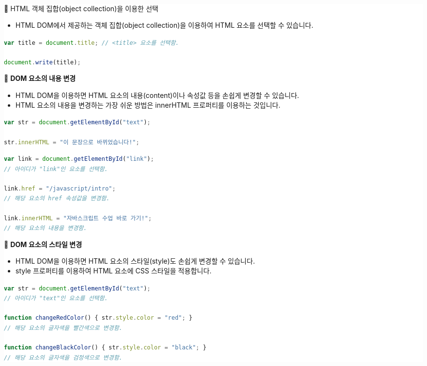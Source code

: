 📎 HTML 객체 집합(object collection)을 이용한 선택

- HTML DOM에서 제공하는 객체 집합(object collection)을 이용하여 HTML 요소를 선택할 수 있습니다.

```jsx
var title = document.title; // <title> 요소를 선택함.

document.write(title);
```

📎 **DOM 요소의 내용 변경**

- HTML DOM을 이용하면 HTML 요소의 내용(content)이나 속성값 등을 손쉽게 변경할 수 있습니다.
- HTML 요소의 내용을 변경하는 가장 쉬운 방법은 innerHTML 프로퍼티를 이용하는 것입니다.

```jsx
var str = document.getElementById("text");

str.innerHTML = "이 문장으로 바뀌었습니다!";
```

```jsx
var link = document.getElementById("link");
// 아이디가 "link"인 요소를 선택함.

link.href = "/javascript/intro";
// 해당 요소의 href 속성값을 변경함.

link.innerHTML = "자바스크립트 수업 바로 가기!";
// 해당 요소의 내용을 변경함.
```

📎 **DOM 요소의 스타일 변경**

- HTML DOM을 이용하면 HTML 요소의 스타일(style)도 손쉽게 변경할 수 있습니다.
- style 프로퍼티를 이용하여 HTML 요소에 CSS 스타일을 적용합니다.

```jsx
var str = document.getElementById("text");
// 아이디가 "text"인 요소를 선택함.

function changeRedColor() { str.style.color = "red"; }
// 해당 요소의 글자색을 빨간색으로 변경함.

function changeBlackColor() { str.style.color = "black"; }
// 해당 요소의 글자색을 검정색으로 변경함.
```